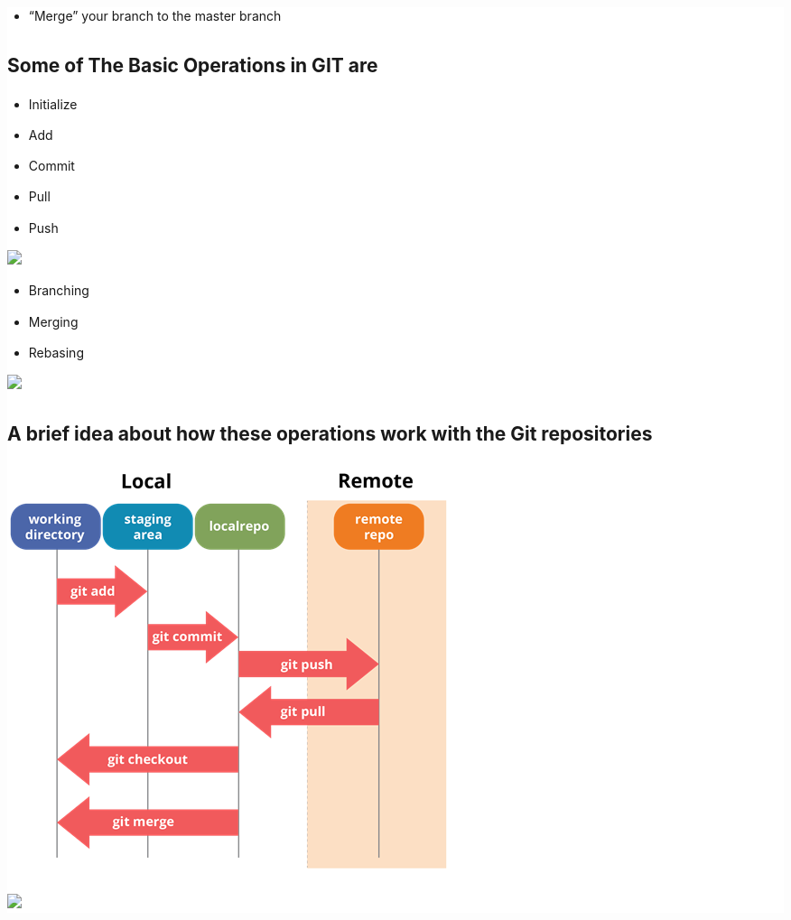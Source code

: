 - “Merge” your branch to the master branch

## Some of The Basic Operations in GIT are

- Initialize

- Add

- Commit

- Pull

- Push

![](E:\UgurCoruh\RTEU\Lectures\2021-2022%20Güz%20CE103%20-%20Algorithms%20and%20Programming%20I\Lectures\Github\Week-3\assets\2021-10-19-21-10-40-image.png)

- Branching

- Merging

- Rebasing

![](E:\UgurCoruh\RTEU\Lectures\2021-2022%20Güz%20CE103%20-%20Algorithms%20and%20Programming%20I\Lectures\Github\Week-3\assets\2021-10-19-21-11-35-image.png)

## A brief idea about how these operations work with the Git repositories

<img src="https://github.com/ucoruh/ce103-algorithms-and-programming-I/blob/main/Week-3/assets/2021-10-19-21-18-28-image.png" title="" alt="" data-align="center">

![](E:\UgurCoruh\RTEU\Lectures\2021-2022%20Güz%20CE103%20-%20Algorithms%20and%20Programming%20I\Lectures\Github\Week-3\assets\2021-10-19-21-18-39-image.png)
